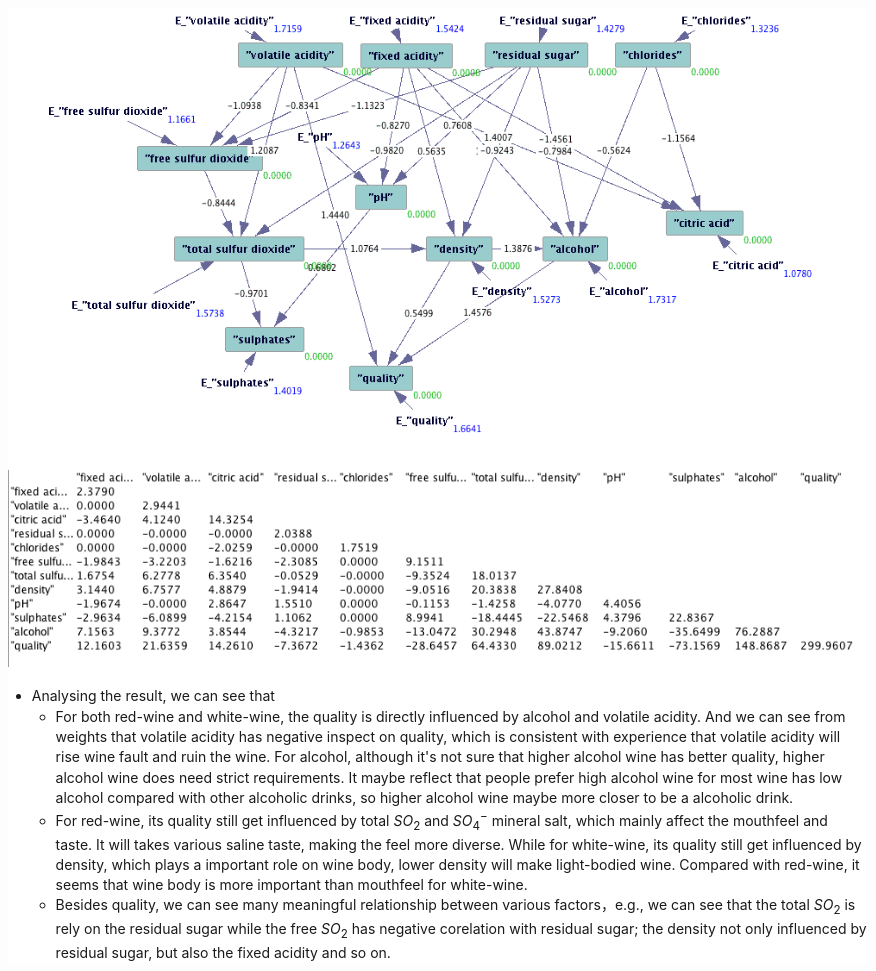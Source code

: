 <center> <img src="./pc7.png" width=95%> </center>
<center> <img src="./pc8.png" width=100%> </center>

- Analysing the result, we can see that
	- For both red-wine and white-wine, the quality is directly influenced by alcohol and volatile acidity. And we can see from weights that volatile acidity has negative inspect on quality, which is consistent with experience that volatile acidity will rise wine fault and ruin the wine. For alcohol, although it's not sure that higher alcohol wine has better quality, higher alcohol wine does need strict requirements. It maybe reflect that people prefer high alcohol wine for most wine has low alcohol compared with other alcoholic drinks, so higher alcohol wine maybe more closer to be a alcoholic drink.
	- For red-wine, its quality still get influenced by total $SO_2$ and  $SO_4^-$ mineral	salt, which mainly affect the mouthfeel and taste. It will takes various saline taste, making the feel more diverse. While for white-wine, its quality still get influenced by density, which plays a important role on wine body, lower density will make light-bodied wine. Compared with red-wine, it seems that wine body is more important than mouthfeel for white-wine.
	- Besides quality, we can see many meaningful relationship between various factors，e.g., we can see that the total $SO_2$ is rely on the residual sugar while the free $SO_2$ has negative corelation with residual sugar; the density not only influenced by residual sugar, but also the fixed acidity and so on.
	  	